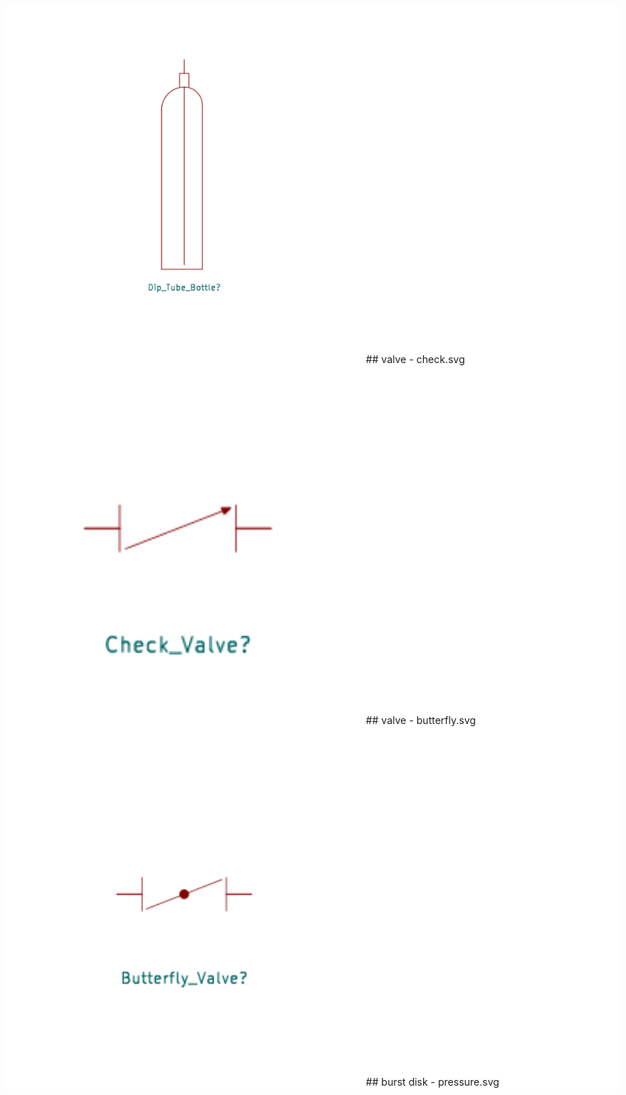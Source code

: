 <img src = 'bottle - dip tube.svg' width = '500' height = '500'>
## valve - check.svg
<img src = 'valve - check.svg' width = '500' height = '500'>
## valve - butterfly.svg
<img src = 'valve - butterfly.svg' width = '500' height = '500'>
## burst disk - pressure.svg
